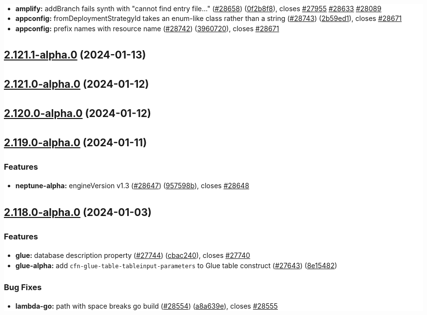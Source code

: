 * **amplify:** addBranch fails synth with "cannot find entry file..." ([#28658](https://github.com/aws/aws-cdk/issues/28658)) ([0f2b8f8](https://github.com/aws/aws-cdk/commit/0f2b8f8e329480cd35db1dc9792bff6d2f0a990a)), closes [#27955](https://github.com/aws/aws-cdk/issues/27955) [#28633](https://github.com/aws/aws-cdk/issues/28633) [#28089](https://github.com/aws/aws-cdk/issues/28089)
* **appconfig:** fromDeploymentStrategyId takes an enum-like class rather than a string ([#28743](https://github.com/aws/aws-cdk/issues/28743)) ([2b59ed1](https://github.com/aws/aws-cdk/commit/2b59ed1b54b5b83f22020ed5f2c4b77c6a1292f8)), closes [#28671](https://github.com/aws/aws-cdk/issues/28671)
* **appconfig:** prefix names with resource name ([#28742](https://github.com/aws/aws-cdk/issues/28742)) ([3960720](https://github.com/aws/aws-cdk/commit/396072025ea1282dd28e14158afe339c393bf0d5)), closes [#28671](https://github.com/aws/aws-cdk/issues/28671)

## [2.121.1-alpha.0](https://github.com/aws/aws-cdk/compare/v2.121.0-alpha.0...v2.121.1-alpha.0) (2024-01-13)

## [2.121.0-alpha.0](https://github.com/aws/aws-cdk/compare/v2.120.0-alpha.0...v2.121.0-alpha.0) (2024-01-12)

## [2.120.0-alpha.0](https://github.com/aws/aws-cdk/compare/v2.119.0-alpha.0...v2.120.0-alpha.0) (2024-01-12)

## [2.119.0-alpha.0](https://github.com/aws/aws-cdk/compare/v2.118.0-alpha.0...v2.119.0-alpha.0) (2024-01-11)


### Features

* **neptune-alpha:** engineVersion v1.3 ([#28647](https://github.com/aws/aws-cdk/issues/28647)) ([957598b](https://github.com/aws/aws-cdk/commit/957598b5fe08298a9ab52a1d0b2069d6a73d59c0)), closes [#28648](https://github.com/aws/aws-cdk/issues/28648)

## [2.118.0-alpha.0](https://github.com/aws/aws-cdk/compare/v2.117.0-alpha.0...v2.118.0-alpha.0) (2024-01-03)


### Features

* **glue:** database description property ([#27744](https://github.com/aws/aws-cdk/issues/27744)) ([cbac240](https://github.com/aws/aws-cdk/commit/cbac24041db7dbc39b4ae1d6da4902b3443528cb)), closes [#27740](https://github.com/aws/aws-cdk/issues/27740)
* **glue-alpha:** add `cfn-glue-table-tableinput-parameters` to Glue table construct ([#27643](https://github.com/aws/aws-cdk/issues/27643)) ([8e15482](https://github.com/aws/aws-cdk/commit/8e15482295c1324eefea020faeb11e4c686357c6))


### Bug Fixes

* **lambda-go:** path with space breaks go build ([#28554](https://github.com/aws/aws-cdk/issues/28554)) ([a8a639e](https://github.com/aws/aws-cdk/commit/a8a639e2a2114162db240361c32c40a596a7a19e)), closes [#28555](https://github.com/aws/aws-cdk/issues/28555)
